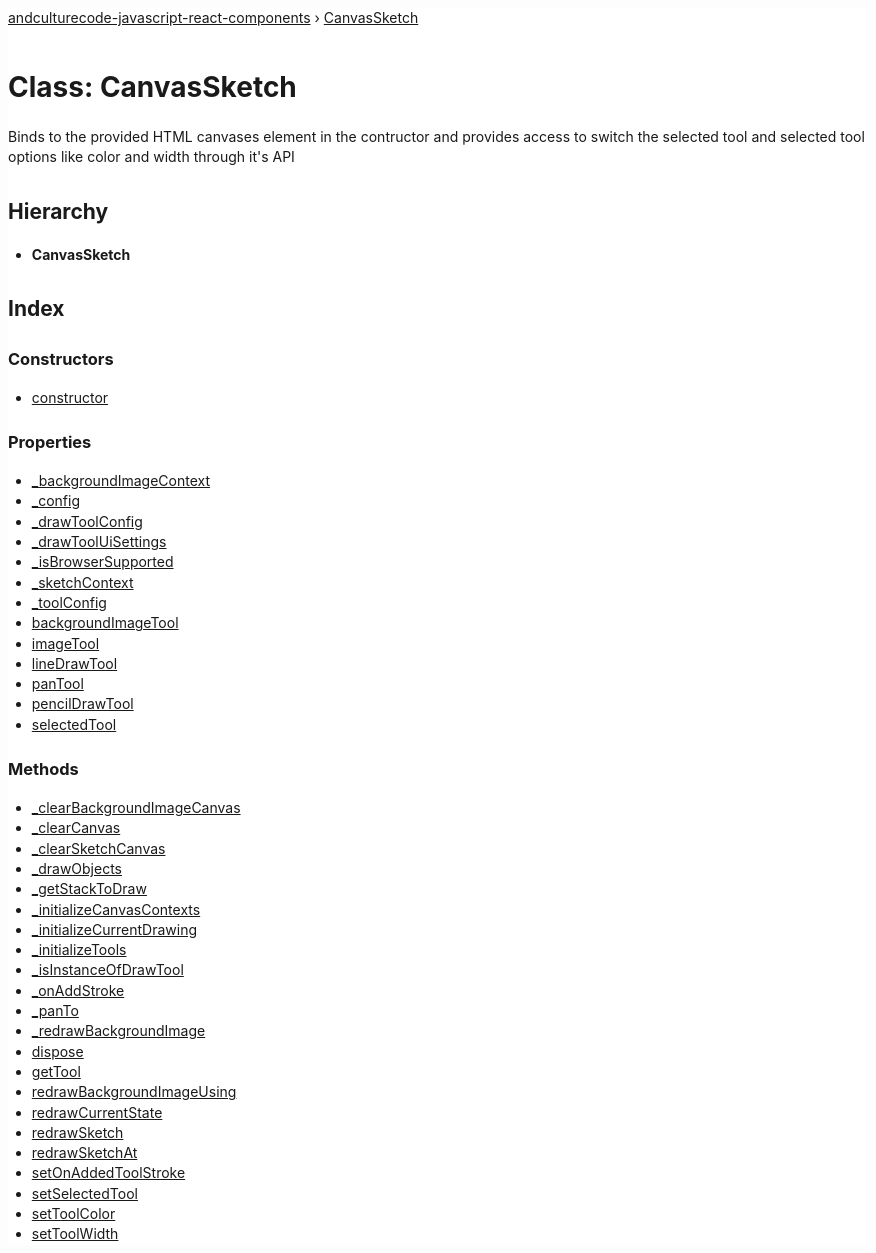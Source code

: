 [andculturecode-javascript-react-components](../README.md) › [CanvasSketch](canvassketch.md)

# Class: CanvasSketch

Binds to the provided HTML canvases element in the contructor and provides access to switch
the selected tool and selected tool options like color and width through it's API

## Hierarchy

* **CanvasSketch**

## Index

### Constructors

* [constructor](canvassketch.md#constructor)

### Properties

* [_backgroundImageContext](canvassketch.md#private-_backgroundimagecontext)
* [_config](canvassketch.md#private-_config)
* [_drawToolConfig](canvassketch.md#private-_drawtoolconfig)
* [_drawToolUiSettings](canvassketch.md#private-_drawtooluisettings)
* [_isBrowserSupported](canvassketch.md#private-_isbrowsersupported)
* [_sketchContext](canvassketch.md#private-_sketchcontext)
* [_toolConfig](canvassketch.md#private-_toolconfig)
* [backgroundImageTool](canvassketch.md#backgroundimagetool)
* [imageTool](canvassketch.md#imagetool)
* [lineDrawTool](canvassketch.md#linedrawtool)
* [panTool](canvassketch.md#pantool)
* [pencilDrawTool](canvassketch.md#pencildrawtool)
* [selectedTool](canvassketch.md#selectedtool)

### Methods

* [_clearBackgroundImageCanvas](canvassketch.md#private-_clearbackgroundimagecanvas)
* [_clearCanvas](canvassketch.md#private-_clearcanvas)
* [_clearSketchCanvas](canvassketch.md#private-_clearsketchcanvas)
* [_drawObjects](canvassketch.md#private-_drawobjects)
* [_getStackToDraw](canvassketch.md#private-_getstacktodraw)
* [_initializeCanvasContexts](canvassketch.md#private-_initializecanvascontexts)
* [_initializeCurrentDrawing](canvassketch.md#private-_initializecurrentdrawing)
* [_initializeTools](canvassketch.md#private-_initializetools)
* [_isInstanceOfDrawTool](canvassketch.md#private-_isinstanceofdrawtool)
* [_onAddStroke](canvassketch.md#private-_onaddstroke)
* [_panTo](canvassketch.md#private-_panto)
* [_redrawBackgroundImage](canvassketch.md#private-_redrawbackgroundimage)
* [dispose](canvassketch.md#dispose)
* [getTool](canvassketch.md#gettool)
* [redrawBackgroundImageUsing](canvassketch.md#redrawbackgroundimageusing)
* [redrawCurrentState](canvassketch.md#redrawcurrentstate)
* [redrawSketch](canvassketch.md#redrawsketch)
* [redrawSketchAt](canvassketch.md#redrawsketchat)
* [setOnAddedToolStroke](canvassketch.md#setonaddedtoolstroke)
* [setSelectedTool](canvassketch.md#setselectedtool)
* [setToolColor](canvassketch.md#settoolcolor)
* [setToolWidth](canvassketch.md#settoolwidth)
